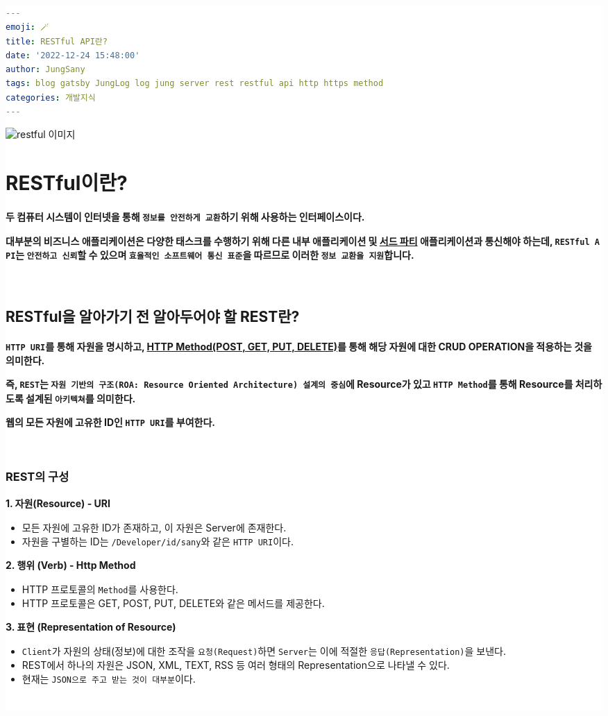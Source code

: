 ```yaml
---
emoji: 🪄
title: RESTful API란?
date: '2022-12-24 15:48:00'
author: JungSany
tags: blog gatsby JungLog log jung server rest restful api http https method
categories: 개발지식
---
```


![restful 이미지](https://velog.velcdn.com/images/gomuzom/post/4d78ca3b-d4ee-4723-b55b-6a12d5566e30/image.png)

# **RESTful이란?**

**두 컴퓨터 시스템이 인터넷을 통해 `정보를 안전하게 교환`하기 위해 사용하는 인터페이스이다.**

**대부분의 비즈니스 애플리케이션은 다양한 태스크를 수행하기 위해 다른 내부 애플리케이션 및 [서드 파티](https://rnfltpgus.github.io/knowledge/3rd-party/) 애플리케이션과 통신해야 하는데, `RESTful API`는 `안전하고 신뢰`할 수 있으며 `효율적인 소프트웨어 통신 표준`을 따르므로 이러한 `정보 교환을 지원`합니다.**

<br/>

## RESTful을 알아가기 전 알아두어야 할 **REST**란?

**`HTTP URI`를 통해 자원을 명시하고, [HTTP Method(POST, GET, PUT, DELETE)](https://rnfltpgus.github.io/knowledge/http-method/)를 통해 해당 자원에 대한 CRUD OPERATION을 적용하는 것을 의미한다.**

**즉, `REST`는 `자원 기반의 구조(ROA: Resource Oriented Architecture) 설계의 중심`에 Resource가 있고 `HTTP Method`를 통해
Resource를 처리하도록 설계된 `아키텍쳐`를 의미한다.**

**웹의 모든 자원에 고유한 ID인 `HTTP URI`를 부여한다.**

<br/>

### REST의 구성

**1. 자원(Resource) - URI**

- 모든 자원에 고유한 ID가 존재하고, 이 자원은 Server에 존재한다.
- 자원을 구별하는 ID는 `/Developer/id/sany`와 같은 `HTTP URI`이다.

**2. 행위 (Verb) - Http Method**

- HTTP 프로토콜의 `Method`를 사용한다.
- HTTP 프로토콜은 GET, POST, PUT, DELETE와 같은 메서드를 제공한다.

**3. 표현 (Representation of Resource)**

- `Client`가 자원의 상태(정보)에 대한 조작을 `요청(Request)`하면 `Server`는 이에 적절한 `응답(Representation)`을 보낸다.
- REST에서 하나의 자원은 JSON, XML, TEXT, RSS 등 여러 형태의 Representation으로 나타낼 수 있다.
- 현재는 `JSON으로 주고 받는 것이 대부분`이다.

<br/>
